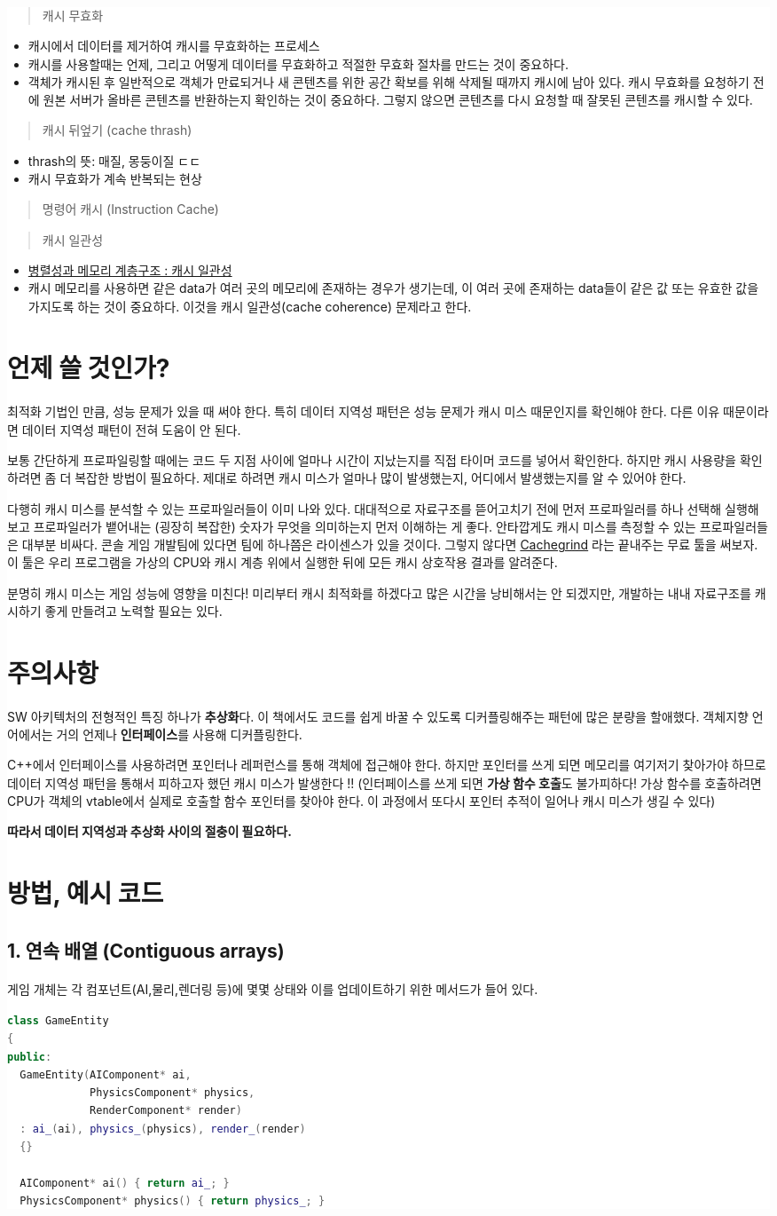 > 캐시 무효화
- 캐시에서 데이터를 제거하여 캐시를 무효화하는 프로세스
- 캐시를 사용할때는 언제, 그리고 어떻게 데이터를 무효화하고 적절한 무효화 절차를 만드는 것이 중요하다.
- 객체가 캐시된 후 일반적으로 객체가 만료되거나 새 콘텐츠를 위한 공간 확보를 위해 삭제될 때까지 캐시에 남아 있다. 
캐시 무효화를 요청하기 전에 원본 서버가 올바른 콘텐츠를 반환하는지 확인하는 것이 중요하다. 그렇지 않으면 콘텐츠를 다시 요청할 때 잘못된 콘텐츠를 캐시할 수 있다.

> 캐시 뒤엎기 (cache thrash)
- thrash의 뜻: 매질, 몽둥이질 ㄷㄷ
- 캐시 무효화가 계속 반복되는 현상

> 명령어 캐시 (Instruction Cache)

> 캐시 일관성
- [병렬성과 메모리 계층구조 : 캐시 일관성](https://velog.io/@boram_in/5.10-%EB%B3%91%EB%A0%AC%EC%84%B1%EA%B3%BC-%EB%A9%94%EB%AA%A8%EB%A6%AC-%EA%B3%84%EC%B8%B5%EA%B5%AC%EC%A1%B0-%EC%BA%90%EC%8B%9C-%EC%9D%BC%EA%B4%80%EC%84%B1)
- 캐시 메모리를 사용하면 같은 data가 여러 곳의 메모리에 존재하는 경우가 생기는데, 이 여러 곳에 존재하는 data들이 같은 값 또는 유효한 값을 가지도록 하는 것이 중요하다. 이것을 캐시 일관성(cache coherence) 문제라고 한다.

# 언제 쓸 것인가?
최적화 기법인 만큼, 성능 문제가 있을 때 써야 한다. 
특히 데이터 지역성 패턴은 성능 문제가 캐시 미스 때문인지를 확인해야 한다. 다른 이유 때문이라면 데이터 지역성 패턴이 전혀 도움이 안 된다.

보통 간단하게 프로파일링할 때에는 코드 두 지점 사이에 얼마나 시간이 지났는지를 직접 타이머 코드를 넣어서 확인한다. 하지만 캐시 사용량을 확인하려면 좀 더 복잡한 방법이 필요하다. 제대로 하려면 캐시 미스가 얼마나 많이 발생했는지, 어디에서 발생했는지를 알 수 있어야 한다.

다행히 캐시 미스를 분석할 수 있는 프로파일러들이 이미 나와 있다. 대대적으로 자료구조를 뜯어고치기 전에 먼저 프로파일러를 하나 선택해 실행해보고 프로파일러가 뱉어내는 (굉장히 복잡한) 숫자가 무엇을 의미하는지 먼저 이해하는 게 좋다.
안타깝게도 캐시 미스를 측정할 수 있는 프로파일러들은 대부분 비싸다. 콘솔 게임 개발팀에 있다면 팀에 하나쯤은 라이센스가 있을 것이다. 그렇지 않다면 [Cachegrind](https://valgrind.org/docs/manual/cg-manual.html#:~:text=Cachegrind%20is%20a%20high%2Dprecision,diff%20data%20from%20different%20runs.) 라는 끝내주는 무료 툴을 써보자. 이 툴은 우리 프로그램을 가상의 CPU와 캐시 계층 위에서 실행한 뒤에 모든 캐시 상호작용 결과를 알려준다.

분명히 캐시 미스는 게임 성능에 영향을 미친다! 미리부터 캐시 최적화를 하겠다고 많은 시간을 낭비해서는 안 되겠지만, 개발하는 내내 자료구조를 캐시하기 좋게 만들려고 노력할 필요는 있다.

# 주의사항
SW 아키텍처의 전형적인 특징 하나가 **추상화**다. 이 책에서도 코드를 쉽게 바꿀 수 있도록 디커플링해주는 패턴에 많은 분량을 할애했다. 객체지향 언어에서는 거의 언제나 **인터페이스**를 사용해 디커플링한다.

C++에서 인터페이스를 사용하려면 포인터나 레퍼런스를 통해 객체에 접근해야 한다. 하지만 포인터를 쓰게 되면 메모리를 여기저기 찾아가야 하므로 데이터 지역성 패턴을 통해서 피하고자 했던 캐시 미스가 발생한다 !!
(인터페이스를 쓰게 되면 **가상 함수 호출**도 불가피하다! 가상 함수를 호출하려면 CPU가 객체의 vtable에서 실제로 호출할 함수 포인터를 찾아야 한다. 이 과정에서 또다시 포인터 추적이 일어나 캐시 미스가 생길 수 있다)

**따라서 데이터 지역성과 추상화 사이의 절충이 필요하다.**

# 방법, 예시 코드

## 1. 연속 배열 (Contiguous arrays)
게임 개체는 각 컴포넌트(AI,물리,렌더링 등)에 몇몇 상태와 이를 업데이트하기 위한 메서드가 들어 있다.
```cpp
class GameEntity
{
public:
  GameEntity(AIComponent* ai,
             PhysicsComponent* physics,
             RenderComponent* render)
  : ai_(ai), physics_(physics), render_(render)
  {}

  AIComponent* ai() { return ai_; }
  PhysicsComponent* physics() { return physics_; }
```